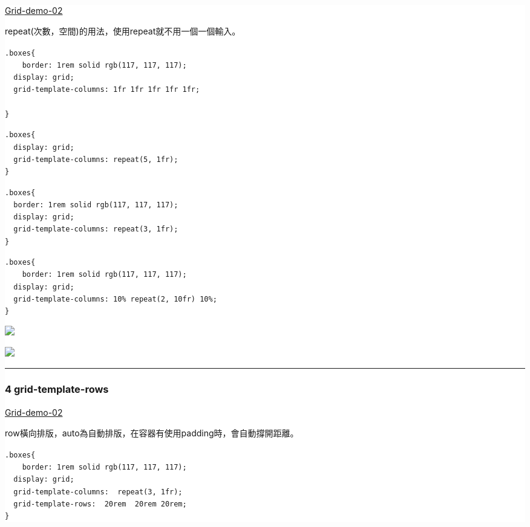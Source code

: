 [Grid-demo-02](https://codepen.io/phoebe-ho/pen/gOwLGOB)

repeat(次數，空間)的用法，使用repeat就不用一個一個輸入。


```css=
.boxes{
    border: 1rem solid rgb(117, 117, 117);
  display: grid;
  grid-template-columns: 1fr 1fr 1fr 1fr 1fr;

}
```

```css=
.boxes{
  display: grid;
  grid-template-columns: repeat(5, 1fr);
}
```

```css=
.boxes{
  border: 1rem solid rgb(117, 117, 117);
  display: grid;
  grid-template-columns: repeat(3, 1fr);
}
```
```css=
.boxes{
    border: 1rem solid rgb(117, 117, 117);
  display: grid;
  grid-template-columns: 10% repeat(2, 10fr) 10%;
}
```

![](https://i.imgur.com/DpCqE7G.png)

![](https://i.imgur.com/fc88KeU.png)

---

### 4 grid-template-rows

[Grid-demo-02](https://codepen.io/phoebe-ho/pen/gOwLGOB)

row橫向排版，auto為自動排版，在容器有使用padding時，會自動撐開距離。

```css=
.boxes{
    border: 1rem solid rgb(117, 117, 117);
  display: grid;
  grid-template-columns:  repeat(3, 1fr);
  grid-template-rows:  20rem  20rem 20rem;
}
```

